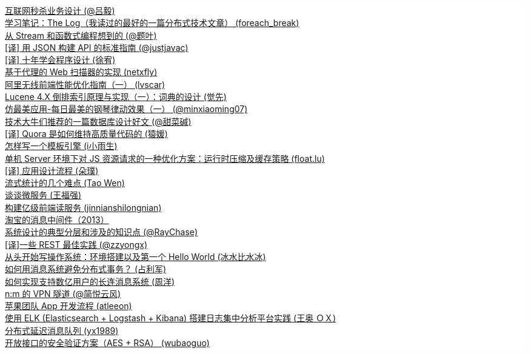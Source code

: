 [互联网秒杀业务设计 (@吕毅)](http://weekly.manong.io/bounce?url=http%3A%2F%2Fjiagou.baijia.baidu.com%2Farticle%2F108134&aid=2917&nid=80)  
[学习笔记：The Log（我读过的最好的一篇分布式技术文章） (foreach_break)](http://weekly.manong.io/bounce?url=http%3A%2F%2Fwww.cnblogs.com%2Fforeach-break%2Fp%2Fnotes_about_distributed_system_and_The_log.html&aid=2943&nid=80)  
[从 Stream 和函数式编程想到的 (@题叶)](http://weekly.manong.io/bounce?url=http%3A%2F%2Fsegmentfault.com%2Fa%2F1190000002992542&aid=2939&nid=80)  
[[译] 用 JSON 构建 API 的标准指南 (@justjavac)](http://weekly.manong.io/bounce?url=http%3A%2F%2Fjsonapi.org.cn%2F&aid=2946&nid=80)  
[[译] 十年学会程序设计 (徐宥)](http://weekly.manong.io/bounce?url=http%3A%2F%2Fblog.youxu.info%2F21-days%2F&aid=2919&nid=80)  
[基于代理的 Web 扫描器的实现 (netxfly)](http://weekly.manong.io/bounce?url=http%3A%2F%2Fzhuanlan.zhihu.com%2Fnetxfly%2F20099454&aid=2966&nid=80)  
[阿里无线前端性能优化指南（一） (lvscar)](http://weekly.manong.io/bounce?url=https%3A%2F%2Fgithub.com%2Famfe%2Farticle%2Fissues%2F1&aid=3026&nid=81)  
[Lucene 4.X 倒排索引原理与实现（一）：词典的设计 (觉先)](http://weekly.manong.io/bounce?url=http%3A%2F%2Fwww.cnblogs.com%2Fforfuture1978%2Fp%2F3940965.html&aid=3040&nid=81)  
[仿最美应用-每日最美的钢琴律动效果（一） (@minxiaoming07)](http://weekly.manong.io/bounce?url=http%3A%2F%2Fminxiaoming.com%2F2015%2F07%2F23%2FNiceApp1%2F&aid=3069&nid=81)  
[技术大牛们推荐的一篇数据库设计好文 (@甜菜碱)](http://weekly.manong.io/bounce?url=http%3A%2F%2Fmp.weixin.qq.com%2Fs%3F__biz%3DMjM5MzA0ODkyMA%3D%3D%26mid%3D211521826%26idx%3D1%26sn%3Dde6cebda72937425403a18970e943e0f&aid=3088&nid=82)  
[[译] Quora 是如何维持高质量代码的 (猿媛)](http://weekly.manong.io/bounce?url=http%3A%2F%2Fwww.jointforce.com%2Fjfperiodical%2Farticle%2F942&aid=3089&nid=82)  
[怎样写一个模板引擎 (i小雨生)](http://weekly.manong.io/bounce?url=http%3A%2F%2Fblog.rainy.im%2F2015%2F07%2F29%2Fhow-to-write-a-template-engine%2F&aid=3138&nid=82)  
[单机 Server 环境下对 JS 资源请求的一种优化方案：运行时压缩及缓存策略 (float.lu)](http://weekly.manong.io/bounce?url=http%3A%2F%2Fjvmplus.duapp.com%2F&aid=3139&nid=82)  
[[译] 应用设计流程 (朵璞)](http://weekly.manong.io/bounce?url=http%3A%2F%2Fwww.doo-plus.com%2Fzh-cn%2Fblog%2F2015%2F07%2F24%2Fapp-design-workflow%2F&aid=3142&nid=82)  
[流式统计的几个难点 (Tao Wen)](http://weekly.manong.io/bounce?url=http%3A%2F%2Fsegmentfault.com%2Fa%2F1190000003048757&aid=3130&nid=82)  
[谈谈微服务 (王福强)](http://weekly.manong.io/bounce?url=http%3A%2F%2Fafoo.me%2Fposts%2F2015-07-31-microservices-essential.html&aid=3136&nid=82)  
[构建亿级前端读服务 (jinnianshilongnian)](http://weekly.manong.io/bounce?url=http%3A%2F%2Fjinnianshilongnian.iteye.com%2Fblog%2F2232271&aid=3209&nid=83)  
[淘宝的消息中间件（2013）](http://weekly.manong.io/bounce?url=http%3A%2F%2Fsegmentfault.com%2Fa%2F1190000003059871&aid=3210&nid=83)  
[系统设计的典型分层和涉及的知识点 (@RayChase)](http://weekly.manong.io/bounce?url=http%3A%2F%2Fwww.raychase.net%2F3165&aid=3212&nid=83)  
[[译] ​一些 REST 最佳实践 (@zzyongx)](http://weekly.manong.io/bounce?url=http%3A%2F%2Fweibo.com%2Fp%2F1001603873537160306692&aid=3213&nid=83)  
[从头开始写操作系统：环境搭建以及第一个 Hello World (冰水比水冰)](http://weekly.manong.io/bounce?url=http%3A%2F%2Fblog.luoyuanhang.com%2F2015%2F08%2F04%2F%25E3%2580%2590%25E4%25BB%258E%25E5%25A4%25B4%25E5%25BC%2580%25E5%25A7%258B%25E5%2586%2599%25E6%2593%258D%25E4%25BD%259C%25E7%25B3%25BB%25E7%25BB%259F%25E7%25B3%25BB%25E5%2588%2597%25E3%2580%2591%25E7%258E%25AF%25E5%25A2%2583%25E6%2590%25AD%25E5%25BB%25BA%25E4%25BB%25A5%25E5%258F%258A%25E7%25AC%25AC%25E4%25B8%2580%25E4%25B8%25AAHello-World%2F&aid=3214&nid=83)  
[如何用消息系统避免分布式事务？ (占利军)](http://weekly.manong.io/bounce?url=http%3A%2F%2Fwww.cnblogs.com%2FLBSer%2Fp%2F4715395.html&aid=3262&nid=84)  
[如何实现支持数亿用户的长连消息系统 (周洋)](http://weekly.manong.io/bounce?url=http%3A%2F%2Fmp.weixin.qq.com%2Fs%3F__biz%3DMzAwMDU1MTE1OQ%3D%3D%26mid%3D209727496%26idx%3D1%26sn%3D86b64ddadcc91bc6b0741a870692b3c0&aid=3347&nid=85)  
[n:m 的 VPN 隧道 (@简悦云风)](http://weekly.manong.io/bounce?url=http%3A%2F%2Fblog.codingnow.com%2F2015%2F07%2Fmptun.html&aid=3416&nid=85)  
[苹果团队 App 开发流程 (atleeon)](http://weekly.manong.io/bounce?url=http%3A%2F%2Fatleeon.com%2Fwrite%2F2015%2F08%2F30%2Ffake-it-till-you-make-it%2F&aid=3457&nid=86)  
[使用 ELK (Elasticsearch + Logstash + Kibana) 搭建日志集中分析平台实践 (王奥 ＯＸ)](http://weekly.manong.io/bounce?url=http%3A%2F%2Fwsgzao.github.io%2Fpost%2Felk%2F&aid=3465&nid=86)  
[分布式延迟消息队列 (yx1989)](http://weekly.manong.io/bounce?url=http%3A%2F%2Fzhangyp.net%2Frabbitmq-delayqueue%2F&aid=3466&nid=86)  
[开放接口的安全验证方案（AES + RSA） (wubaoguo)](http://weekly.manong.io/bounce?url=http%3A%2F%2Fwustrive2008.github.io%2F2015%2F08%2F21%2F%25E5%25BC%2580%25E6%2594%25BE%25E6%258E%25A5%25E5%258F%25A3%25E7%259A%2584%25E5%25AE%2589%25E5%2585%25A8%25E9%25AA%258C%25E8%25AF%2581%25E6%2596%25B9%25E6%25A1%2588%28AES%2BRSA%29%2F&aid=3484&nid=86)  